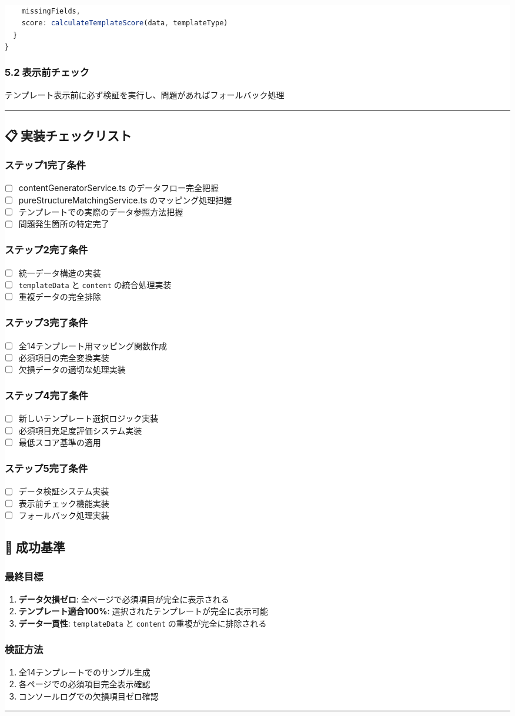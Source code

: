 ```typescript
    missingFields,
    score: calculateTemplateScore(data, templateType)
  }
}
```

### 5.2 表示前チェック
テンプレート表示前に必ず検証を実行し、問題があればフォールバック処理

---

## 📋 実装チェックリスト

### ステップ1完了条件
- [ ] contentGeneratorService.ts のデータフロー完全把握
- [ ] pureStructureMatchingService.ts のマッピング処理把握
- [ ] テンプレートでの実際のデータ参照方法把握
- [ ] 問題発生箇所の特定完了

### ステップ2完了条件
- [ ] 統一データ構造の実装
- [ ] `templateData` と `content` の統合処理実装
- [ ] 重複データの完全排除

### ステップ3完了条件
- [ ] 全14テンプレート用マッピング関数作成
- [ ] 必須項目の完全変換実装
- [ ] 欠損データの適切な処理実装

### ステップ4完了条件
- [ ] 新しいテンプレート選択ロジック実装
- [ ] 必須項目充足度評価システム実装
- [ ] 最低スコア基準の適用

### ステップ5完了条件
- [ ] データ検証システム実装
- [ ] 表示前チェック機能実装
- [ ] フォールバック処理実装

## 🎯 成功基準

### 最終目標
1. **データ欠損ゼロ**: 全ページで必須項目が完全に表示される
2. **テンプレート適合100%**: 選択されたテンプレートが完全に表示可能
3. **データ一貫性**: `templateData` と `content` の重複が完全に排除される

### 検証方法
1. 全14テンプレートでのサンプル生成
2. 各ページでの必須項目完全表示確認
3. コンソールログでの欠損項目ゼロ確認

---
